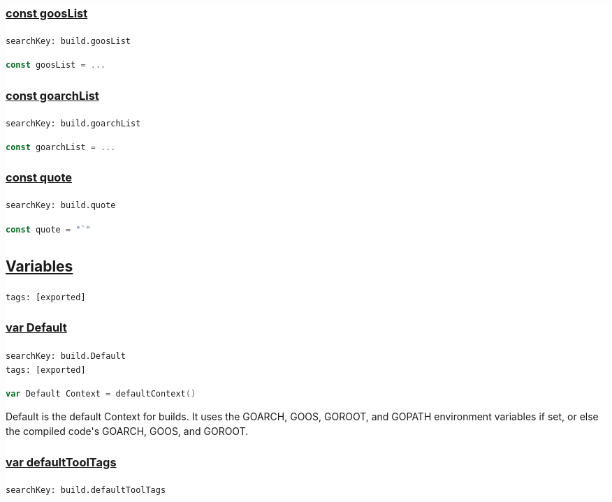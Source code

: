 ### <a id="goosList" href="#goosList">const goosList</a>

```
searchKey: build.goosList
```

```Go
const goosList = ...
```

### <a id="goarchList" href="#goarchList">const goarchList</a>

```
searchKey: build.goarchList
```

```Go
const goarchList = ...
```

### <a id="quote" href="#quote">const quote</a>

```
searchKey: build.quote
```

```Go
const quote = "`"
```

## <a id="var" href="#var">Variables</a>

```
tags: [exported]
```

### <a id="Default" href="#Default">var Default</a>

```
searchKey: build.Default
tags: [exported]
```

```Go
var Default Context = defaultContext()
```

Default is the default Context for builds. It uses the GOARCH, GOOS, GOROOT, and GOPATH environment variables if set, or else the compiled code's GOARCH, GOOS, and GOROOT. 

### <a id="defaultToolTags" href="#defaultToolTags">var defaultToolTags</a>

```
searchKey: build.defaultToolTags
```
